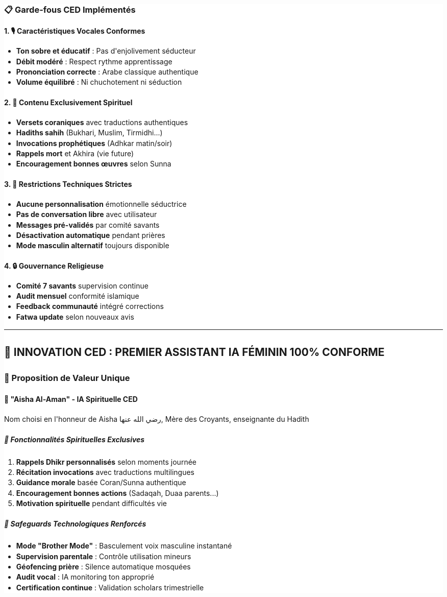 ### **📋 Garde-fous CED Implémentés**

#### **1. 🎙️ Caractéristiques Vocales Conformes**
- **Ton sobre et éducatif** : Pas d'enjolivement séducteur
- **Débit modéré** : Respect rythme apprentissage
- **Prononciation correcte** : Arabe classique authentique
- **Volume équilibré** : Ni chuchotement ni séduction

#### **2. 📝 Contenu Exclusivement Spirituel**
- **Versets coraniques** avec traductions authentiques
- **Hadiths sahih** (Bukhari, Muslim, Tirmidhi...)
- **Invocations prophétiques** (Adhkar matin/soir)
- **Rappels mort** et Akhira (vie future)
- **Encouragement bonnes œuvres** selon Sunna

#### **3. 🚫 Restrictions Techniques Strictes**
- **Aucune personnalisation** émotionnelle séductrice
- **Pas de conversation libre** avec utilisateur
- **Messages pré-validés** par comité savants
- **Désactivation automatique** pendant prières
- **Mode masculin alternatif** toujours disponible

#### **4. 🔒 Gouvernance Religieuse**
- **Comité 7 savants** supervision continue
- **Audit mensuel** conformité islamique
- **Feedback communauté** intégré corrections
- **Fatwa update** selon nouveaux avis

---

## **🌟 INNOVATION CED : PREMIER ASSISTANT IA FÉMININ 100% CONFORME**

### **🎯 Proposition de Valeur Unique**

#### **💎 "Aisha Al-Aman" - IA Spirituelle CED**
Nom choisi en l'honneur de Aisha رضي الله عنها, Mère des Croyants, enseignante du Hadith

##### **🔹 Fonctionnalités Spirituelles Exclusives**
1. **Rappels Dhikr personnalisés** selon moments journée
2. **Récitation invocations** avec traductions multilingues  
3. **Guidance morale** basée Coran/Sunna authentique
4. **Encouragement bonnes actions** (Sadaqah, Duaa parents...)
5. **Motivation spirituelle** pendant difficultés vie

##### **🔹 Safeguards Technologiques Renforcés**
- **Mode "Brother Mode"** : Basculement voix masculine instantané
- **Supervision parentale** : Contrôle utilisation mineurs
- **Géofencing prière** : Silence automatique mosquées
- **Audit vocal** : IA monitoring ton approprié
- **Certification continue** : Validation scholars trimestrielle
